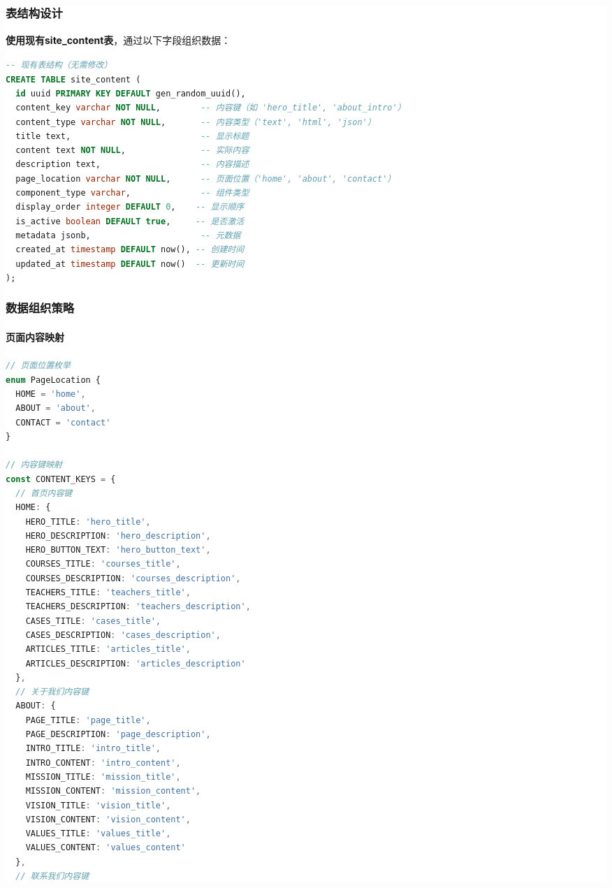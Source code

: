 ### 表结构设计

**使用现有site_content表**，通过以下字段组织数据：

```sql
-- 现有表结构（无需修改）
CREATE TABLE site_content (
  id uuid PRIMARY KEY DEFAULT gen_random_uuid(),
  content_key varchar NOT NULL,        -- 内容键（如 'hero_title', 'about_intro'）
  content_type varchar NOT NULL,       -- 内容类型（'text', 'html', 'json'）
  title text,                          -- 显示标题
  content text NOT NULL,               -- 实际内容
  description text,                    -- 内容描述
  page_location varchar NOT NULL,      -- 页面位置（'home', 'about', 'contact'）
  component_type varchar,              -- 组件类型
  display_order integer DEFAULT 0,    -- 显示顺序
  is_active boolean DEFAULT true,     -- 是否激活
  metadata jsonb,                      -- 元数据
  created_at timestamp DEFAULT now(), -- 创建时间
  updated_at timestamp DEFAULT now()  -- 更新时间
);
```

### 数据组织策略

#### 页面内容映射
```typescript
// 页面位置枚举
enum PageLocation {
  HOME = 'home',
  ABOUT = 'about', 
  CONTACT = 'contact'
}

// 内容键映射
const CONTENT_KEYS = {
  // 首页内容键
  HOME: {
    HERO_TITLE: 'hero_title',
    HERO_DESCRIPTION: 'hero_description',
    HERO_BUTTON_TEXT: 'hero_button_text',
    COURSES_TITLE: 'courses_title',
    COURSES_DESCRIPTION: 'courses_description',
    TEACHERS_TITLE: 'teachers_title',
    TEACHERS_DESCRIPTION: 'teachers_description',
    CASES_TITLE: 'cases_title',
    CASES_DESCRIPTION: 'cases_description',
    ARTICLES_TITLE: 'articles_title',
    ARTICLES_DESCRIPTION: 'articles_description'
  },
  // 关于我们内容键
  ABOUT: {
    PAGE_TITLE: 'page_title',
    PAGE_DESCRIPTION: 'page_description',
    INTRO_TITLE: 'intro_title',
    INTRO_CONTENT: 'intro_content',
    MISSION_TITLE: 'mission_title',
    MISSION_CONTENT: 'mission_content',
    VISION_TITLE: 'vision_title',
    VISION_CONTENT: 'vision_content',
    VALUES_TITLE: 'values_title',
    VALUES_CONTENT: 'values_content'
  },
  // 联系我们内容键
```
